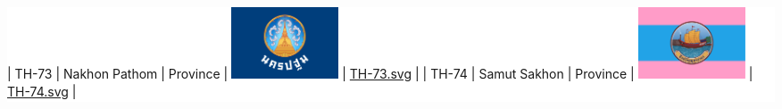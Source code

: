 | TH-73 | Nakhon Pathom | Province | <img src='https://raw.githubusercontent.com/amckenna41/iso3166-flags/main/iso3166-2-flags/TH/TH-73.svg' height='80'> | [TH-73.svg](https://raw.githubusercontent.com/amckenna41/iso3166-flags/main/iso3166-2-flags/TH/TH-73.svg) |
| TH-74 | Samut Sakhon | Province | <img src='https://raw.githubusercontent.com/amckenna41/iso3166-flags/main/iso3166-2-flags/TH/TH-74.svg' height='80'> | [TH-74.svg](https://raw.githubusercontent.com/amckenna41/iso3166-flags/main/iso3166-2-flags/TH/TH-74.svg) |